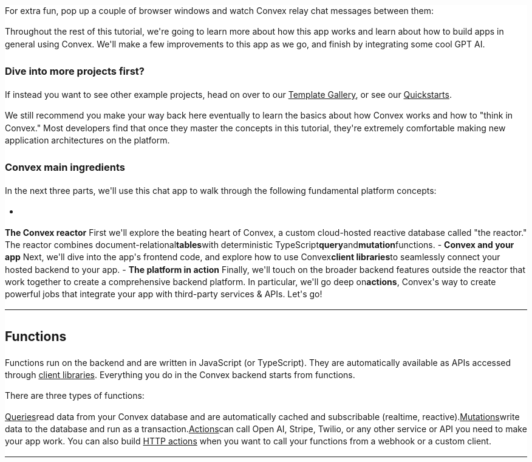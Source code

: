 For extra fun, pop up a couple of browser windows and watch Convex relay chat messages between them:

Throughout the rest of this tutorial, we're going to learn more about how this app works and learn about how to build apps in general using Convex. We'll make a few improvements to this app as we go, and finish by integrating some cool GPT AI.

### Dive into more projects first?

If instead you want to see other example projects, head on over to our
[Template Gallery](https://convex.dev/templates), or see our
[Quickstarts](/quickstarts).

We still recommend you make your way back here eventually to learn the basics about how Convex works and how to "think in Convex." Most developers find that once they master the concepts in this tutorial, they're extremely comfortable making new application architectures on the platform.

### Convex main ingredients[](#convex-main-ingredients)

In the next three parts, we'll use this chat app to walk through the following fundamental platform concepts:

-
**The Convex reactor**
First we'll explore the beating heart of Convex, a custom cloud-hosted reactive database called "the reactor." The reactor combines document-relational**tables**with deterministic TypeScript**query**and**mutation**functions. -
**Convex and your app**
Next, we'll dive into the app's frontend code, and explore how to use Convex**client libraries**to seamlessly connect your hosted backend to your app. -
**The platform in action**
Finally, we'll touch on the broader backend features outside the reactor that work together to create a comprehensive backend platform. In particular, we'll go deep on**actions**, Convex's way to create powerful jobs that integrate your app with third-party services & APIs.
Let's go!

---


## Functions

Functions run on the backend and are written in JavaScript (or TypeScript). They
are automatically available as APIs accessed through
[client libraries](/client/react). Everything you do in the Convex
backend starts from functions.

There are three types of functions:

[Queries](/functions/query-functions)read data from your Convex database and are automatically cached and subscribable (realtime, reactive).[Mutations](/functions/mutation-functions)write data to the database and run as a transaction.[Actions](/functions/actions)can call Open AI, Stripe, Twilio, or any other service or API you need to make your app work.
You can also build [HTTP actions](/functions/http-actions) when you
want to call your functions from a webhook or a custom client.

---